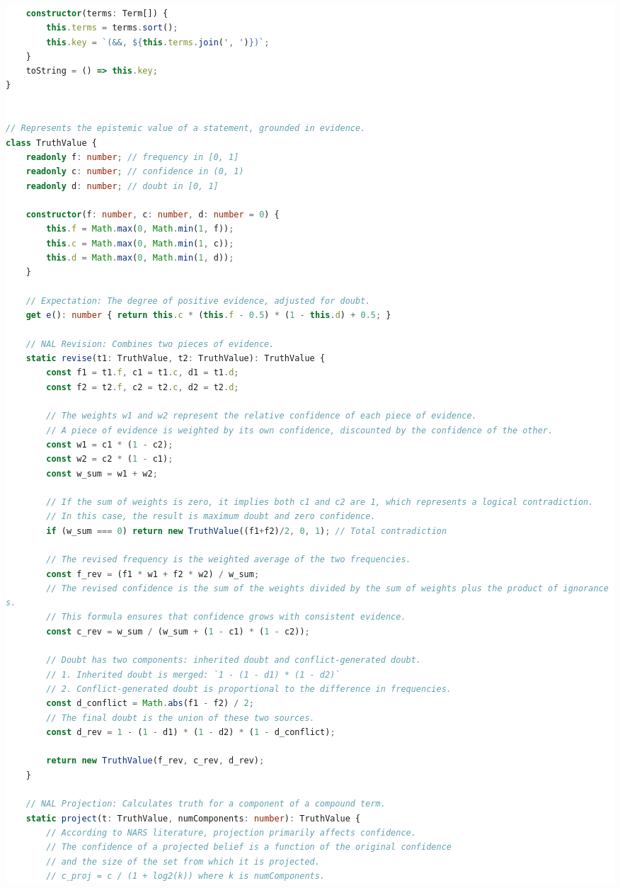 ```typescript
    constructor(terms: Term[]) {
        this.terms = terms.sort();
        this.key = `(&&, ${this.terms.join(', ')})`;
    }
    toString = () => this.key;
}


// Represents the epistemic value of a statement, grounded in evidence.
class TruthValue {
    readonly f: number; // frequency in [0, 1]
    readonly c: number; // confidence in (0, 1)
    readonly d: number; // doubt in [0, 1]

    constructor(f: number, c: number, d: number = 0) {
        this.f = Math.max(0, Math.min(1, f));
        this.c = Math.max(0, Math.min(1, c));
        this.d = Math.max(0, Math.min(1, d));
    }

    // Expectation: The degree of positive evidence, adjusted for doubt.
    get e(): number { return this.c * (this.f - 0.5) * (1 - this.d) + 0.5; }

    // NAL Revision: Combines two pieces of evidence.
    static revise(t1: TruthValue, t2: TruthValue): TruthValue {
        const f1 = t1.f, c1 = t1.c, d1 = t1.d;
        const f2 = t2.f, c2 = t2.c, d2 = t2.d;

        // The weights w1 and w2 represent the relative confidence of each piece of evidence.
        // A piece of evidence is weighted by its own confidence, discounted by the confidence of the other.
        const w1 = c1 * (1 - c2);
        const w2 = c2 * (1 - c1);
        const w_sum = w1 + w2;

        // If the sum of weights is zero, it implies both c1 and c2 are 1, which represents a logical contradiction.
        // In this case, the result is maximum doubt and zero confidence.
        if (w_sum === 0) return new TruthValue((f1+f2)/2, 0, 1); // Total contradiction

        // The revised frequency is the weighted average of the two frequencies.
        const f_rev = (f1 * w1 + f2 * w2) / w_sum;
        // The revised confidence is the sum of the weights divided by the sum of weights plus the product of ignorances.
        // This formula ensures that confidence grows with consistent evidence.
        const c_rev = w_sum / (w_sum + (1 - c1) * (1 - c2));

        // Doubt has two components: inherited doubt and conflict-generated doubt.
        // 1. Inherited doubt is merged: `1 - (1 - d1) * (1 - d2)`
        // 2. Conflict-generated doubt is proportional to the difference in frequencies.
        const d_conflict = Math.abs(f1 - f2) / 2;
        // The final doubt is the union of these two sources.
        const d_rev = 1 - (1 - d1) * (1 - d2) * (1 - d_conflict);

        return new TruthValue(f_rev, c_rev, d_rev);
    }

    // NAL Projection: Calculates truth for a component of a compound term.
    static project(t: TruthValue, numComponents: number): TruthValue {
        // According to NARS literature, projection primarily affects confidence.
        // The confidence of a projected belief is a function of the original confidence
        // and the size of the set from which it is projected.
        // c_proj = c / (1 + log2(k)) where k is numComponents.
```